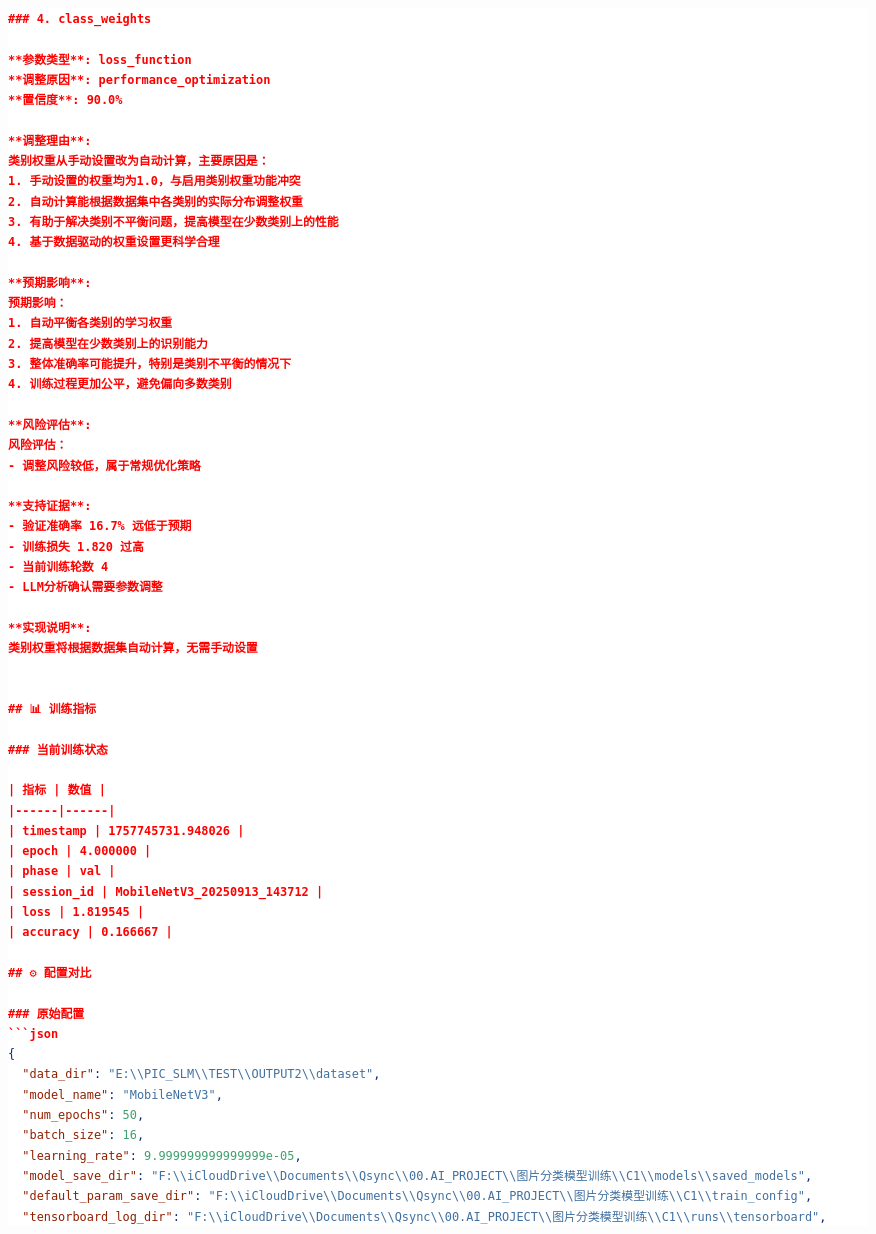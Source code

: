 ```json
### 4. class_weights

**参数类型**: loss_function
**调整原因**: performance_optimization
**置信度**: 90.0%

**调整理由**:
类别权重从手动设置改为自动计算，主要原因是：
1. 手动设置的权重均为1.0，与启用类别权重功能冲突
2. 自动计算能根据数据集中各类别的实际分布调整权重
3. 有助于解决类别不平衡问题，提高模型在少数类别上的性能
4. 基于数据驱动的权重设置更科学合理

**预期影响**:
预期影响：
1. 自动平衡各类别的学习权重
2. 提高模型在少数类别上的识别能力
3. 整体准确率可能提升，特别是类别不平衡的情况下
4. 训练过程更加公平，避免偏向多数类别

**风险评估**:
风险评估：
- 调整风险较低，属于常规优化策略

**支持证据**:
- 验证准确率 16.7% 远低于预期
- 训练损失 1.820 过高
- 当前训练轮数 4
- LLM分析确认需要参数调整

**实现说明**:
类别权重将根据数据集自动计算，无需手动设置


## 📊 训练指标

### 当前训练状态

| 指标 | 数值 |
|------|------|
| timestamp | 1757745731.948026 |
| epoch | 4.000000 |
| phase | val |
| session_id | MobileNetV3_20250913_143712 |
| loss | 1.819545 |
| accuracy | 0.166667 |

## ⚙️ 配置对比

### 原始配置
```json
{
  "data_dir": "E:\\PIC_SLM\\TEST\\OUTPUT2\\dataset",
  "model_name": "MobileNetV3",
  "num_epochs": 50,
  "batch_size": 16,
  "learning_rate": 9.999999999999999e-05,
  "model_save_dir": "F:\\iCloudDrive\\Documents\\Qsync\\00.AI_PROJECT\\图片分类模型训练\\C1\\models\\saved_models",
  "default_param_save_dir": "F:\\iCloudDrive\\Documents\\Qsync\\00.AI_PROJECT\\图片分类模型训练\\C1\\train_config",
  "tensorboard_log_dir": "F:\\iCloudDrive\\Documents\\Qsync\\00.AI_PROJECT\\图片分类模型训练\\C1\\runs\\tensorboard",
```